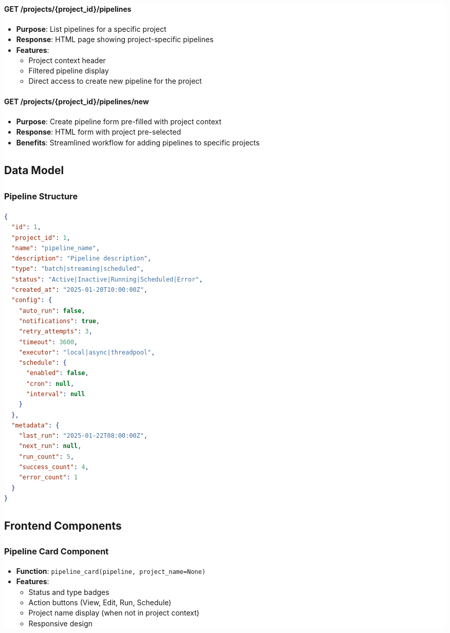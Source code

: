 #### GET /projects/{project_id}/pipelines
- **Purpose**: List pipelines for a specific project
- **Response**: HTML page showing project-specific pipelines
- **Features**:
  - Project context header
  - Filtered pipeline display
  - Direct access to create new pipeline for the project

#### GET /projects/{project_id}/pipelines/new
- **Purpose**: Create pipeline form pre-filled with project context
- **Response**: HTML form with project pre-selected
- **Benefits**: Streamlined workflow for adding pipelines to specific projects

## Data Model

### Pipeline Structure
```json
{
  "id": 1,
  "project_id": 1,
  "name": "pipeline_name",
  "description": "Pipeline description",
  "type": "batch|streaming|scheduled",
  "status": "Active|Inactive|Running|Scheduled|Error",
  "created_at": "2025-01-20T10:00:00Z",
  "config": {
    "auto_run": false,
    "notifications": true,
    "retry_attempts": 3,
    "timeout": 3600,
    "executor": "local|async|threadpool",
    "schedule": {
      "enabled": false,
      "cron": null,
      "interval": null
    }
  },
  "metadata": {
    "last_run": "2025-01-22T08:00:00Z",
    "next_run": null,
    "run_count": 5,
    "success_count": 4,
    "error_count": 1
  }
}
```

## Frontend Components

### Pipeline Card Component
- **Function**: `pipeline_card(pipeline, project_name=None)`
- **Features**:
  - Status and type badges
  - Action buttons (View, Edit, Run, Schedule)
  - Project name display (when not in project context)
  - Responsive design
